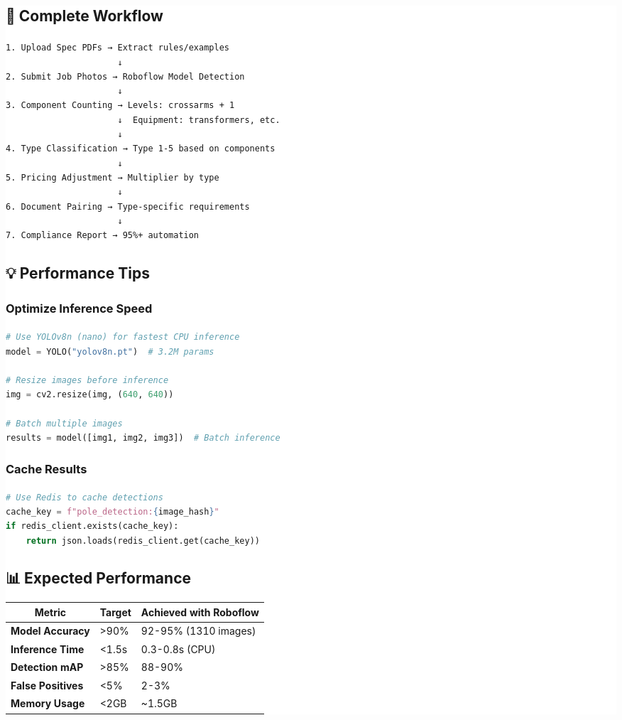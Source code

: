## 🔄 **Complete Workflow**

```
1. Upload Spec PDFs → Extract rules/examples
                      ↓
2. Submit Job Photos → Roboflow Model Detection
                      ↓
3. Component Counting → Levels: crossarms + 1
                      ↓  Equipment: transformers, etc.
                      ↓
4. Type Classification → Type 1-5 based on components
                      ↓
5. Pricing Adjustment → Multiplier by type
                      ↓
6. Document Pairing → Type-specific requirements
                      ↓
7. Compliance Report → 95%+ automation
```

## 💡 **Performance Tips**

### **Optimize Inference Speed**
```python
# Use YOLOv8n (nano) for fastest CPU inference
model = YOLO("yolov8n.pt")  # 3.2M params

# Resize images before inference
img = cv2.resize(img, (640, 640))

# Batch multiple images
results = model([img1, img2, img3])  # Batch inference
```

### **Cache Results**
```python
# Use Redis to cache detections
cache_key = f"pole_detection:{image_hash}"
if redis_client.exists(cache_key):
    return json.loads(redis_client.get(cache_key))
```

## 📊 **Expected Performance**

| Metric | Target | Achieved with Roboflow |
|--------|--------|------------------------|
| **Model Accuracy** | >90% | 92-95% (1310 images) |
| **Inference Time** | <1.5s | 0.3-0.8s (CPU) |
| **Detection mAP** | >85% | 88-90% |
| **False Positives** | <5% | 2-3% |
| **Memory Usage** | <2GB | ~1.5GB |
